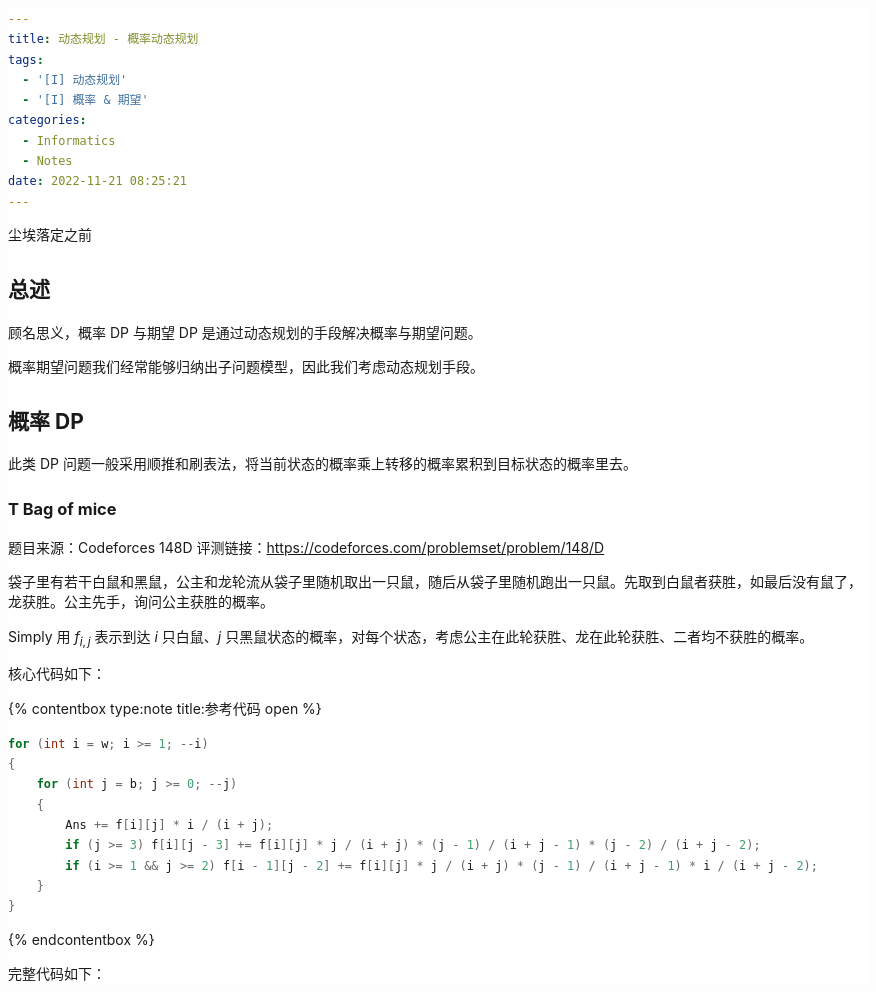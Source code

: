 ```yaml
---
title: 动态规划 - 概率动态规划
tags:
  - '[I] 动态规划'
  - '[I] 概率 & 期望'
categories:
  - Informatics
  - Notes
date: 2022-11-21 08:25:21
---
```



尘埃落定之前



## 总述

顾名思义，概率 DP 与期望 DP 是通过动态规划的手段解决概率与期望问题。

概率期望问题我们经常能够归纳出子问题模型，因此我们考虑动态规划手段。

## 概率 DP

此类 DP 问题一般采用顺推和刷表法，将当前状态的概率乘上转移的概率累积到目标状态的概率里去。

### T Bag of mice

题目来源：Codeforces 148D
评测链接：<https://codeforces.com/problemset/problem/148/D>

袋子里有若干白鼠和黑鼠，公主和龙轮流从袋子里随机取出一只鼠，随后从袋子里随机跑出一只鼠。先取到白鼠者获胜，如最后没有鼠了，龙获胜。公主先手，询问公主获胜的概率。

Simply 用 $f_{i,j}$ 表示到达 $i$ 只白鼠、$j$ 只黑鼠状态的概率，对每个状态，考虑公主在此轮获胜、龙在此轮获胜、二者均不获胜的概率。

核心代码如下：

{% contentbox type:note title:参考代码 open %}
```cpp
for (int i = w; i >= 1; --i)
{
    for (int j = b; j >= 0; --j)
    {
        Ans += f[i][j] * i / (i + j);
        if (j >= 3) f[i][j - 3] += f[i][j] * j / (i + j) * (j - 1) / (i + j - 1) * (j - 2) / (i + j - 2);
        if (i >= 1 && j >= 2) f[i - 1][j - 2] += f[i][j] * j / (i + j) * (j - 1) / (i + j - 1) * i / (i + j - 2);
    }
}
```
{% endcontentbox %}

完整代码如下：
